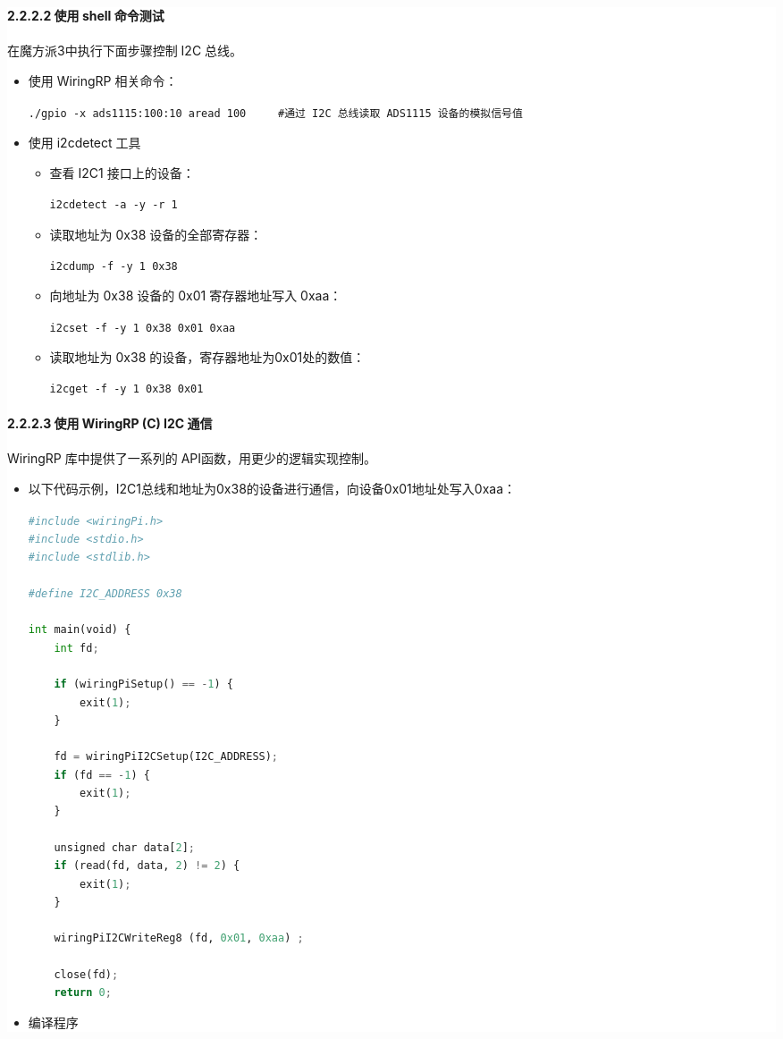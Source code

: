 #### 2.2.2.2 使用 shell 命令测试

在魔方派3中执行下面步骤控制 I2C 总线。

* 使用 WiringRP 相关命令：

  ```shell showLineNumbers
  ./gpio -x ads1115:100:10 aread 100     #通过 I2C 总线读取 ADS1115 设备的模拟信号值
  ```
* 使用 i2cdetect 工具

  * 查看 I2C1 接口上的设备：

    ```shell showLineNumbers
    i2cdetect -a -y -r 1
    ```
  * 读取地址为 0x38 设备的全部寄存器：

    ```shell showLineNumbers
    i2cdump -f -y 1 0x38
    ```
  * 向地址为 0x38 设备的 0x01 寄存器地址写入 0xaa：

    ```shell showLineNumbers
    i2cset -f -y 1 0x38 0x01 0xaa
    ```
  * 读取地址为 0x38 的设备，寄存器地址为0x01处的数值：

    ```shell showLineNumbers
    i2cget -f -y 1 0x38 0x01
    ```

#### 2.2.2.3 使用 WiringRP (C) I2C 通信

WiringRP 库中提供了一系列的 API函数，用更少的逻辑实现控制。

* 以下代码示例，I2C1总线和地址为0x38的设备进行通信，向设备0x01地址处写入0xaa：

  ```python showLineNumbers
  #include <wiringPi.h>
  #include <stdio.h>
  #include <stdlib.h>

  #define I2C_ADDRESS 0x38

  int main(void) {
      int fd;

      if (wiringPiSetup() == -1) {
          exit(1);
      }

      fd = wiringPiI2CSetup(I2C_ADDRESS);
      if (fd == -1) {
          exit(1);
      }

      unsigned char data[2];
      if (read(fd, data, 2) != 2) {
          exit(1);
      }

      wiringPiI2CWriteReg8 (fd, 0x01, 0xaa) ;

      close(fd);
      return 0;

  ```
* 编译程序